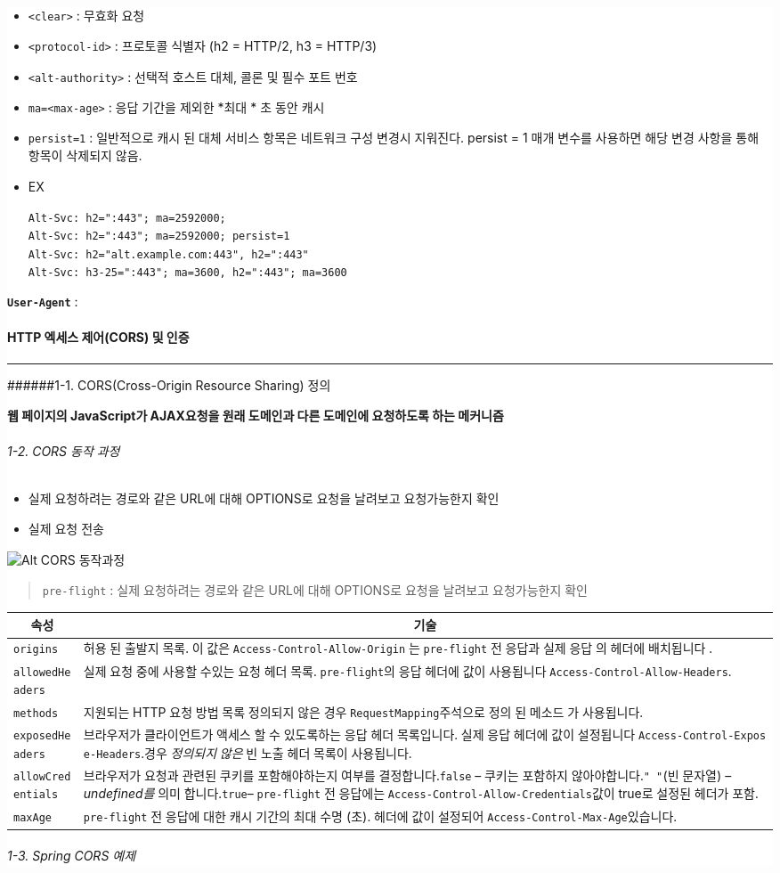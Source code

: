   - `<clear>` : 무효화 요청
  - `<protocol-id>` : 프로토콜 식별자 (h2 = HTTP/2, h3 = HTTP/3)
  - `<alt-authority>` : 선택적 호스트 대체, 콜론 및 필수 포트 번호
  - `ma=<max-age>` : 응답 기간을 제외한 *최대 * 초 동안 캐시
  - `persist=1` : 일반적으로 캐시 된 대체 서비스 항목은 네트워크 구성 변경시 지워진다. persist = 1 매개 변수를 사용하면 해당 변경 사항을 통해 항목이 삭제되지 않음.

- EX

  ```
  Alt-Svc: h2=":443"; ma=2592000;
  Alt-Svc: h2=":443"; ma=2592000; persist=1
  Alt-Svc: h2="alt.example.com:443", h2=":443"
  Alt-Svc: h3-25=":443"; ma=3600, h2=":443"; ma=3600
  ```

  

**`User-Agent`** : 



#### HTTP 엑세스 제어(CORS) 및 인증

---

######1-1. CORS(Cross-Origin Resource Sharing) 정의

**웹 페이지의 JavaScript가 AJAX요청을 원래 도메인과 다른 도메인에 요청하도록 하는 메커니즘**



###### 1-2. CORS 동작 과정

- 실제 요청하려는 경로와 같은 URL에 대해 OPTIONS로 요청을 날려보고 요청가능한지 확인

- 실제 요청 전송

![Alt CORS 동작과정](https://heowc.dev/resources/img/spring-boot-cors/cors_flow-49c352bc6c3c8ae7dc5934837661aff4.jpg) 

> `pre-flight` : 실제 요청하려는 경로와 같은 URL에 대해 OPTIONS로 요청을 날려보고 요청가능한지 확인



| 속성               | 기술                                                         |
| ------------------ | ------------------------------------------------------------ |
| `origins`          | 허용 된 출발지 목록. 이 값은 `Access-Control-Allow-Origin` 는 `pre-flight` 전 응답과 실제 응답 의 헤더에 배치됩니다 . |
| `allowedHeaders`   | 실제 요청 중에 사용할 수있는 요청 헤더 목록. `pre-flight`의 응답 헤더에 값이 사용됩니다 `Access-Control-Allow-Headers`. |
| `methods`          | 지원되는 HTTP 요청 방법 목록 정의되지 않은 경우 `RequestMapping`주석으로 정의 된 메소드 가 사용됩니다. |
| `exposedHeaders`   | 브라우저가 클라이언트가 액세스 할 수 있도록하는 응답 헤더 목록입니다. 실제 응답 헤더에 값이 설정됩니다 `Access-Control-Expose-Headers`.경우 *정의되지 않은* 빈 노출 헤더 목록이 사용됩니다. |
| `allowCredentials` | 브라우저가 요청과 관련된 쿠키를 포함해야하는지 여부를 결정합니다.`false` – 쿠키는 포함하지 않아야합니다.`" "`(빈 문자열) – *undefined를* 의미 합니다.`true`– `pre-flight` 전 응답에는 `Access-Control-Allow-Credentials`값이 true로 설정된 헤더가 포함. |
| `maxAge`           | `pre-flight` 전 응답에 대한 캐시 기간의 최대 수명 (초). 헤더에 값이 설정되어 `Access-Control-Max-Age`있습니다. |



###### 1-3. Spring CORS 예제
